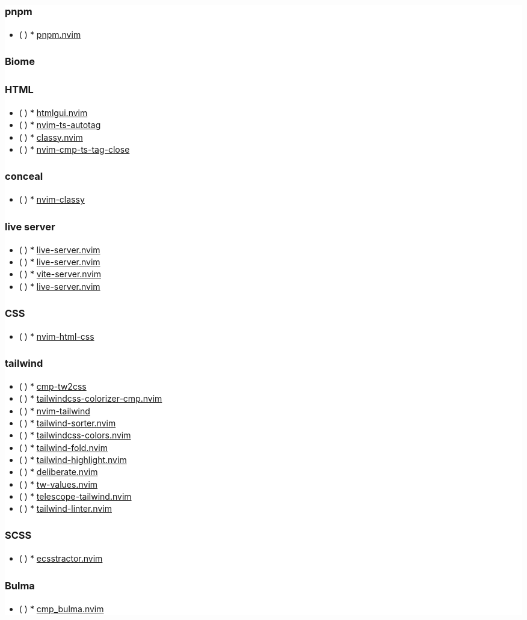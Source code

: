 ### pnpm
* ( )
            * [pnpm.nvim](https://github.com/lukahartwig/pnpm.nvim)
### Biome
### HTML
* ( )
            * [htmlgui.nvim](https://github.com/manyids2/htmlgui.nvim)
* ( )
            * [nvim-ts-autotag](https://github.com/windwp/nvim-ts-autotag)
* ( )
            * [classy.nvim](https://github.com/jcha0713/classy.nvim)
* ( )
            * [nvim-cmp-ts-tag-close](https://github.com/buschco/nvim-cmp-ts-tag-close)
### conceal
* ( )
            * [nvim-classy](https://github.com/dzfrias/nvim-classy)
### live server
* ( )
            * [live-server.nvim](https://github.com/aurum77/live-server.nvim)
* ( )
            * [live-server.nvim](https://github.com/barrett-ruth/live-server.nvim)
* ( )
            * [vite-server.nvim](https://github.com/liaohui5/vite-server.nvim)
* ( )
            * [live-server.nvim](https://github.com/Rogerskelamen/live-server.nvim)
### CSS
* ( )
            * [nvim-html-css](https://github.com/Jezda1337/nvim-html-css)
### tailwind
* ( )
            * [cmp-tw2css](https://github.com/jcha0713/cmp-tw2css)
* ( )
            * [tailwindcss-colorizer-cmp.nvim](https://github.com/roobert/tailwindcss-colorizer-cmp.nvim)
* ( )
            * [nvim-tailwind](https://github.com/sigmaSd/nvim-tailwind)
* ( )
            * [tailwind-sorter.nvim](https://github.com/laytan/tailwind-sorter.nvim)
* ( )
            * [tailwindcss-colors.nvim](https://github.com/themaxmarchuk/tailwindcss-colors.nvim)
* ( )
            * [tailwind-fold.nvim](https://github.com/razak17/tailwind-fold.nvim)
* ( )
            * [tailwind-highlight.nvim](https://github.com/princejoogie/tailwind-highlight.nvim)
* ( )
            * [deliberate.nvim](https://github.com/ziontee113/deliberate.nvim)
* ( )
            * [tw-values.nvim](https://github.com/MaximilianLloyd/tw-values.nvim)
* ( )
            * [telescope-tailwind.nvim](https://github.com/nazo6/telescope-tailwind.nvim)
* ( )
            * [tailwind-linter.nvim](https://github.com/SushyDev/tailwind-linter.nvim)
### SCSS
* ( )
            * [ecsstractor.nvim](https://github.com/SerMeliodas/ecsstractor.nvim)
### Bulma
* ( )
            * [cmp_bulma.nvim](https://github.com/garyhurtz/cmp_bulma.nvim)